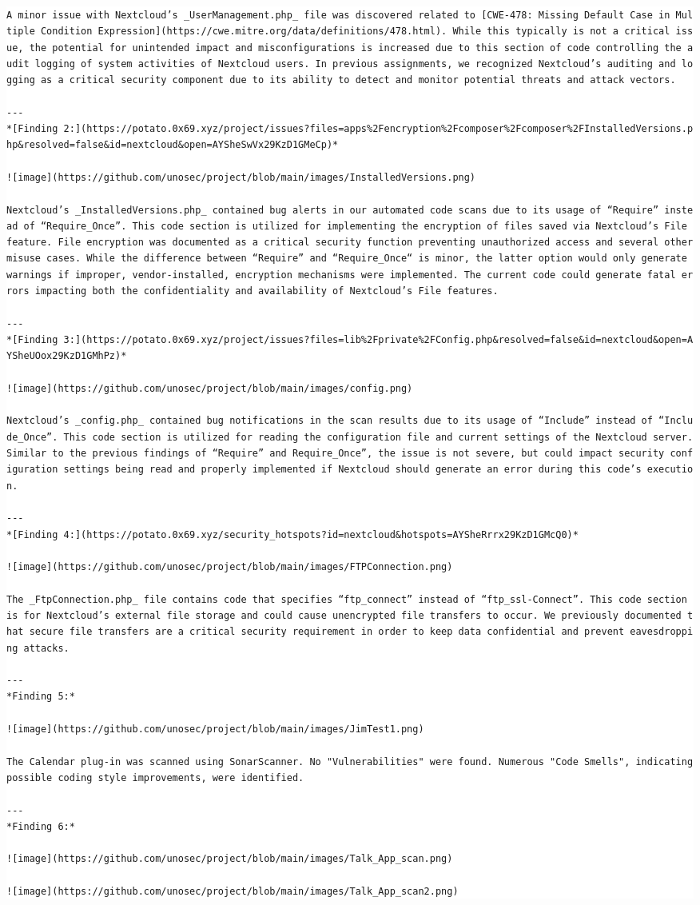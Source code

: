 ```
A minor issue with Nextcloud’s _UserManagement.php_ file was discovered related to [CWE-478: Missing Default Case in Multiple Condition Expression](https://cwe.mitre.org/data/definitions/478.html). While this typically is not a critical issue, the potential for unintended impact and misconfigurations is increased due to this section of code controlling the audit logging of system activities of Nextcloud users. In previous assignments, we recognized Nextcloud’s auditing and logging as a critical security component due to its ability to detect and monitor potential threats and attack vectors. 

---
*[Finding 2:](https://potato.0x69.xyz/project/issues?files=apps%2Fencryption%2Fcomposer%2Fcomposer%2FInstalledVersions.php&resolved=false&id=nextcloud&open=AYSheSwVx29KzD1GMeCp)*

![image](https://github.com/unosec/project/blob/main/images/InstalledVersions.png)

Nextcloud’s _InstalledVersions.php_ contained bug alerts in our automated code scans due to its usage of “Require” instead of “Require_Once”. This code section is utilized for implementing the encryption of files saved via Nextcloud’s File feature. File encryption was documented as a critical security function preventing unauthorized access and several other misuse cases. While the difference between “Require” and “Require_Once“ is minor, the latter option would only generate warnings if improper, vendor-installed, encryption mechanisms were implemented. The current code could generate fatal errors impacting both the confidentiality and availability of Nextcloud’s File features. 

---
*[Finding 3:](https://potato.0x69.xyz/project/issues?files=lib%2Fprivate%2FConfig.php&resolved=false&id=nextcloud&open=AYSheUOox29KzD1GMhPz)*

![image](https://github.com/unosec/project/blob/main/images/config.png)

Nextcloud’s _config.php_ contained bug notifications in the scan results due to its usage of “Include” instead of “Include_Once”. This code section is utilized for reading the configuration file and current settings of the Nextcloud server. Similar to the previous findings of “Require” and Require_Once”, the issue is not severe, but could impact security configuration settings being read and properly implemented if Nextcloud should generate an error during this code’s execution. 

---
*[Finding 4:](https://potato.0x69.xyz/security_hotspots?id=nextcloud&hotspots=AYSheRrrx29KzD1GMcQ0)*

![image](https://github.com/unosec/project/blob/main/images/FTPConnection.png)

The _FtpConnection.php_ file contains code that specifies “ftp_connect” instead of “ftp_ssl-Connect”. This code section is for Nextcloud’s external file storage and could cause unencrypted file transfers to occur. We previously documented that secure file transfers are a critical security requirement in order to keep data confidential and prevent eavesdropping attacks. 

---
*Finding 5:*

![image](https://github.com/unosec/project/blob/main/images/JimTest1.png)

The Calendar plug-in was scanned using SonarScanner. No "Vulnerabilities" were found. Numerous "Code Smells", indicating possible coding style improvements, were identified.

---
*Finding 6:*

![image](https://github.com/unosec/project/blob/main/images/Talk_App_scan.png)

![image](https://github.com/unosec/project/blob/main/images/Talk_App_scan2.png)

```